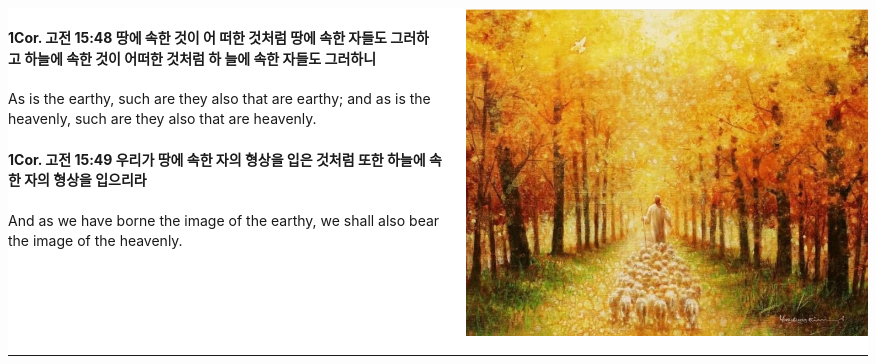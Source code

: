 
<div class="columns">
  <div class="scriptures">
    <br>
    <div class="scripture">
      <b>1Cor. 고전 15:48 땅에 속한 것이 어 떠한 것처럼 땅에 속한 자들도 그러하 고 하늘에 속한 것이 어떠한 것처럼 하 늘에 속한 자들도 그러하니 
      </b>
    </div>
    <br>
    <div class="scripture">As is the earthy, such are they also that are earthy; and as is the heavenly, such are they also that are heavenly. 
    </div>
    <br>
    <div class="scripture">
      <b>1Cor. 고전 15:49 우리가 땅에 속한 자의 형상을 입은 것처럼 또한 하늘에 속한 자의 형상을 입으리라 
      </b>
    </div>
    <br>
    <div class="scripture">And as we have borne the image of the earthy, we shall also bear the image of the heavenly. 
    </div>         
  </div>
  <div class="image-container">
    <img src='../../pictures/picture_172.jpg'>
  </div>
</div>

---
